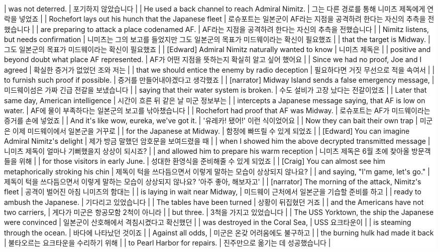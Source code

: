 | was not deterred.                                            | ‎포기하지 않았습니다                                          |
| He used a back channel to reach Admiral Nimitz.              | ‎그는 다른 경로를 통해 ‎니미츠 제독에게 연락을 넣었죠          |
| Rochefort lays out his hunch that the Japanese fleet         | ‎로슈포트는 일본군이 ‎AF라는 지점을 공격하려 한다는 ‎자신의 추측을 전했습니다 |
| are preparing to attack a place codenamed AF.                | ‎AF라는 지점을 공격하려 한다는 ‎자신의 추측을 전했습니다       |
| Nimitz listens, but needs confirmation                       | ‎니미츠는 그의 보고를 들었지만 ‎그도 일본군의 목표가 ‎미드웨이라는 확신이 필요했죠 |
| that the target is Midway.                                   | ‎그도 일본군의 목표가 ‎미드웨이라는 확신이 필요했죠            |
| [Edward] Admiral Nimitz naturally wanted to know             | ‎니미츠 제독은                                                |
| positive and beyond doubt what place AF represented.         | ‎AF가 어떤 지점을 뜻하는지 ‎확실히 알고 싶어 했어요            |
| Since we had no proof, Joe and I agreed                      | ‎확실한 증거가 없었던 조와 저는                               |
| that we should entice the enemy by radio deception           | ‎필요하다면 거짓 무선으로 ‎적을 속여서                         |
| to furnish such proof if possible.                           | ‎증거를 만들어내야겠다고 생각했죠                             |
| [narrator] Midway Island sends a false emergency message,    | ‎미드웨이섬은 가짜 ‎긴급 전갈을 보냈습니다                     |
| saying that their water system is broken.                    | ‎수도 설비가 고장 났다는 ‎전갈이었죠                           |
| Later that same day, American intelligence                   | ‎시간이 흐른 뒤 같은 날 ‎미군 정보부는                         |
| intercepts a Japanese message saying, that AF is low on water. | ‎AF에 물이 부족하다는 ‎일본군의 보고를 낚아챘습니다            |
| Rochefort had proof that AF was Midway.                      | ‎로슈포트는 AF가 미드웨이라는 ‎증거를 손에 넣었죠              |
| And it's like wow, eureka, we've got it.                     | ‎'유레카! 됐어!' ‎이런 식이었어요                              |
| Now they can bait their own trap                             | ‎미군은 이제 미드웨이에서 ‎일본군을 거꾸로                     |
| for the Japanese at Midway.                                  | ‎함정에 빠뜨릴 수 있게 되었죠                                 |
| [Edward] You can imagine Admiral Nimitz's delight            | ‎제가 방금 말했던 암호문을 ‎보여드렸을 때                      |
| when I showed him the above decrypted transmitted message    | ‎니미츠 제독이 얼마나 기뻐했을지 ‎상상이 되시죠?               |
| and allowed him to prepare his warm reception                | ‎니미츠 제독은 6월 초에 ‎찾아올 방문객들을 위해                |
| for those visitors in early June.                            | ‎성대한 환영식을 ‎준비해줄 수 있게 되었죠                      |
| [Craig] You can almost see him metaphorically stroking his chin | ‎제독이 턱을 쓰다듬으면서 이렇게 ‎말하는 모습이 상상되지 않나요? |
| and saying, "I'm game, let's go."                            | ‎제독이 턱을 쓰다듬으면서 이렇게 ‎말하는 모습이 상상되지 않나요? ‎'아주 좋아, 해보자고' |
| [narrator] The morning of the attack, Nimitz's fleet         | ‎공격이 벌어진 아침 ‎니미츠의 함대는                           |
| is laying in wait near Midway,                               | ‎미드웨이 근처에서 ‎일본군을 기습할 준비를 하고                |
| ready to ambush the Japanese.                                | ‎기다리고 있었습니다                                          |
| The tables have been turned                                  | ‎상황이 뒤집혔던 거죠                                         |
| and the Americans have not two carriers,                     | ‎게다가 미군은 ‎항공모함 2척이 아니라                          |
| but three.                                                   | ‎3척을 가지고 있었습니다                                      |
| The USS Yorktown, the ship the Japanese were convinced       | ‎일본군이 산호해에서 ‎격침시켰다고 확신했던                    |
| was destroyed in the Coral Sea,                              | ‎USS 요크타운이                                               |
| is steaming through the ocean.                               | ‎바다에 나타났던 것이죠                                       |
| Against all odds,                                            | ‎미군은 온갖 어려움에도 불구하고                              |
| the burning hulk had made it back                            | ‎불타오르는 요크타운을 ‎수리하기 위해                          |
| to Pearl Harbor for repairs.                                 | ‎진주만으로 옮기는 데 ‎성공했습니다                            |